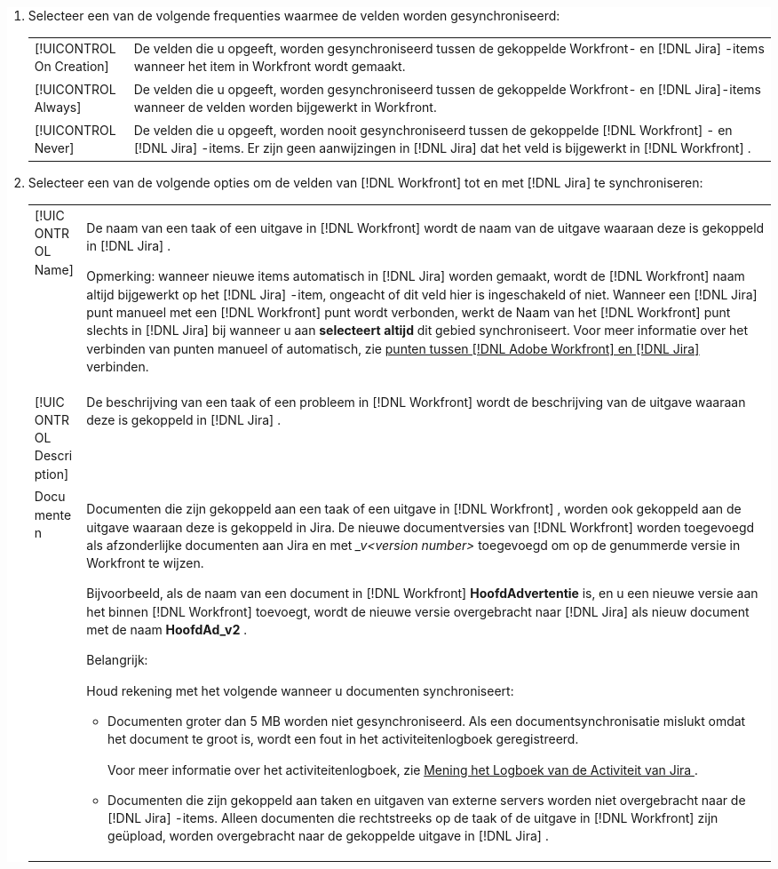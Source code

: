    1. Selecteer een van de volgende frequenties waarmee de velden worden gesynchroniseerd:

      <table style="table-layout:auto">
         <tr>
              <td>[!UICONTROL On Creation]</td>
              <td>De velden die u opgeeft, worden gesynchroniseerd tussen de gekoppelde Workfront- en [!DNL Jira] -items wanneer het item in Workfront wordt gemaakt.</td>
          </tr>
          <tr>
              <td>[!UICONTROL Always]</td>
              <td>De velden die u opgeeft, worden gesynchroniseerd tussen de gekoppelde Workfront- en [!DNL Jira]-items wanneer de velden worden bijgewerkt in Workfront. </td>
          </tr>
          <tr>
              <td>[!UICONTROL Never]</td>
              <td>De velden die u opgeeft, worden nooit gesynchroniseerd tussen de gekoppelde [!DNL Workfront] - en [!DNL Jira] -items. Er zijn geen aanwijzingen in [!DNL Jira] dat het veld is bijgewerkt in [!DNL Workfront] . </td>
          </tr>
      </table>

   1. Selecteer een van de volgende opties om de velden van [!DNL Workfront] tot en met [!DNL Jira] te synchroniseren:

      <table style="table-layout:auto">
       <col>
       <col>
       <tbody>
        <tr>
         <td role="rowheader">[!UICONTROL Name]</td>
         <td><p>De naam van een taak of een uitgave in [!DNL Workfront] wordt de naam van de uitgave waaraan deze is gekoppeld in [!DNL Jira] .</p><p>Opmerking: wanneer nieuwe items automatisch in [!DNL Jira] worden gemaakt, wordt de [!DNL Workfront] naam altijd bijgewerkt op het [!DNL Jira] -item, ongeacht of dit veld hier is ingeschakeld of niet. Wanneer een [!DNL Jira] punt manueel met een [!DNL Workfront] punt wordt verbonden, werkt de Naam van het [!DNL Workfront] punt slechts in [!DNL Jira] bij wanneer u aan <strong> selecteert altijd </strong> dit gebied synchroniseert. Voor meer informatie over het verbinden van punten manueel of automatisch, zie <a href="../../workfront-integrations-and-apps/use-workfront-with-jira/link-items-between-wf-jira.md" class="MCXref xref"> punten tussen [!DNL Adobe Workfront] en [!DNL Jira]</a> verbinden.</p></td>
        </tr>
        <tr>
         <td role="rowheader">[!UICONTROL Description]</td>
         <td>De beschrijving van een taak of een probleem in [!DNL Workfront] wordt de beschrijving van de uitgave waaraan deze is gekoppeld in [!DNL Jira] .</td>
        </tr>
        <tr>
         <td role="rowheader">Documenten</td>
         <td><p>Documenten die zijn gekoppeld aan een taak of een uitgave in [!DNL Workfront] , worden ook gekoppeld aan de uitgave waaraan deze is gekoppeld in Jira. De nieuwe documentversies van [!DNL Workfront] worden toegevoegd als afzonderlijke documenten aan Jira en met <i> _v&lt;version number&gt; </i> toegevoegd om op de genummerde versie in Workfront te wijzen. </p><p>Bijvoorbeeld, als de naam van een document in [!DNL Workfront] <strong> HoofdAdvertentie </strong> is, en u een nieuwe versie aan het binnen [!DNL Workfront] toevoegt, wordt de nieuwe versie overgebracht naar [!DNL Jira] als nieuw document met de naam <strong> HoofdAd_v2 </strong>.</p><p>Belangrijk: <p>Houd rekening met het volgende wanneer u documenten synchroniseert:</p>
           <ul>
            <li><p>Documenten groter dan 5 MB worden niet gesynchroniseerd. Als een documentsynchronisatie mislukt omdat het document te groot is, wordt een fout in het activiteitenlogboek geregistreerd. </p><p>Voor meer informatie over het activiteitenlogboek, zie <a href="../../workfront-integrations-and-apps/use-workfront-with-jira/view-the-jira-activity-log.md" class="MCXref xref"> Mening het Logboek van de Activiteit van Jira </a>.</p></li>
            <li><p>Documenten die zijn gekoppeld aan taken en uitgaven van externe servers worden niet overgebracht naar de [!DNL Jira] -items. Alleen documenten die rechtstreeks op de taak of de uitgave in [!DNL Workfront] zijn geüpload, worden overgebracht naar de gekoppelde uitgave in [!DNL Jira] .</p></li>